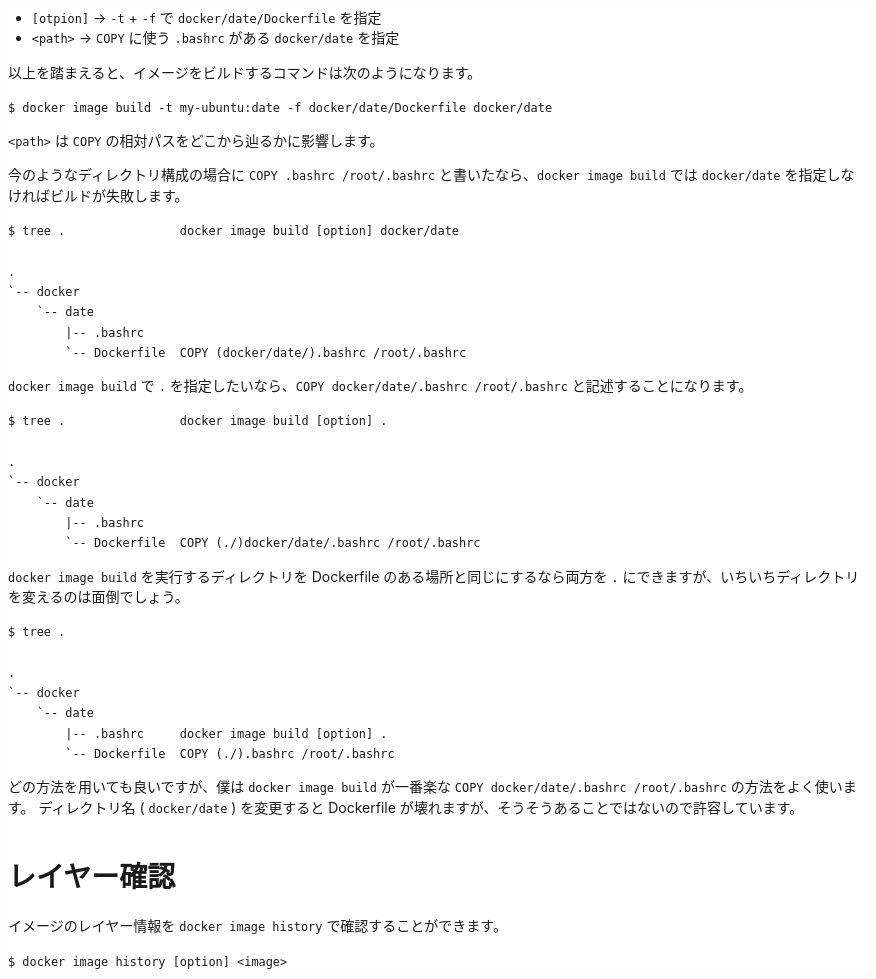 - `[otpion]` → `-t` + `-f` で `docker/date/Dockerfile` を指定
- `<path>` → `COPY` に使う `.bashrc` がある `docker/date` を指定

以上を踏まえると、イメージをビルドするコマンドは次のようになります。

```:Host Machine
$ docker image build -t my-ubuntu:date -f docker/date/Dockerfile docker/date
```

`<path>` は `COPY` の相対パスをどこから辿るかに影響します。

今のようなディレクトリ構成の場合に `COPY .bashrc /root/.bashrc` と書いたなら、`docker image build` では `docker/date` を指定しなければビルドが失敗します。

```:Host Machine
$ tree .                docker image build [option] docker/date

.
`-- docker
    `-- date
        |-- .bashrc
        `-- Dockerfile  COPY (docker/date/).bashrc /root/.bashrc
```

`docker image build` で `.` を指定したいなら、`COPY docker/date/.bashrc /root/.bashrc` と記述することになります。

```:Host Machine
$ tree .                docker image build [option] .

.
`-- docker
    `-- date
        |-- .bashrc
        `-- Dockerfile  COPY (./)docker/date/.bashrc /root/.bashrc
```

`docker image build` を実行するディレクトリを Dockerfile のある場所と同じにするなら両方を `.` にできますが、いちいちディレクトリを変えるのは面倒でしょう。

```:Host Machine
$ tree .

.
`-- docker
    `-- date
        |-- .bashrc     docker image build [option] .
        `-- Dockerfile  COPY (./).bashrc /root/.bashrc
```

どの方法を用いても良いですが、僕は `docker image build` が一番楽な `COPY docker/date/.bashrc /root/.bashrc` の方法をよく使います。
ディレクトリ名 ( `docker/date` ) を変更すると Dockerfile が壊れますが、そうそうあることではないので許容しています。

# レイヤー確認
イメージのレイヤー情報を `docker image history` で確認することができます。

```:新コマンド
$ docker image history [option] <image>
```
